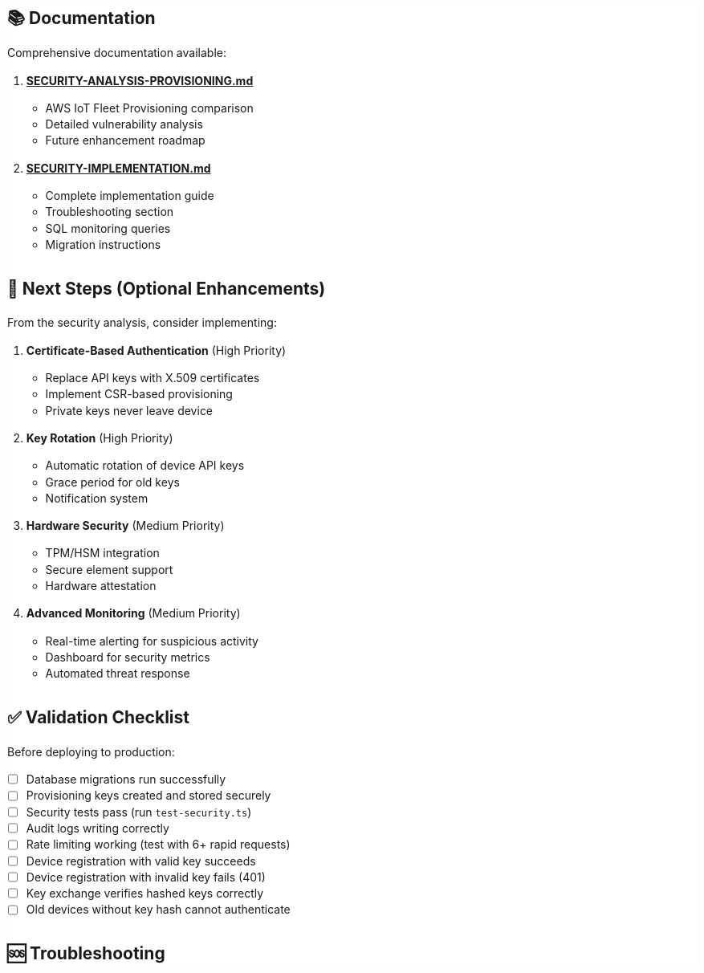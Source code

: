 ## 📚 Documentation

Comprehensive documentation available:

1. **[SECURITY-ANALYSIS-PROVISIONING.md](./SECURITY-ANALYSIS-PROVISIONING.md)**
   - AWS IoT Fleet Provisioning comparison
   - Detailed vulnerability analysis
   - Future enhancement roadmap

2. **[SECURITY-IMPLEMENTATION.md](./SECURITY-IMPLEMENTATION.md)**
   - Complete implementation guide
   - Troubleshooting section
   - SQL monitoring queries
   - Migration instructions

## 🎯 Next Steps (Optional Enhancements)

From the security analysis, consider implementing:

1. **Certificate-Based Authentication** (High Priority)
   - Replace API keys with X.509 certificates
   - Implement CSR-based provisioning
   - Private keys never leave device

2. **Key Rotation** (High Priority)
   - Automatic rotation of device API keys
   - Grace period for old keys
   - Notification system

3. **Hardware Security** (Medium Priority)
   - TPM/HSM integration
   - Secure element support
   - Hardware attestation

4. **Advanced Monitoring** (Medium Priority)
   - Real-time alerting for suspicious activity
   - Dashboard for security metrics
   - Automated threat response

## ✅ Validation Checklist

Before deploying to production:

- [ ] Database migrations run successfully
- [ ] Provisioning keys created and stored securely
- [ ] Security tests pass (run `test-security.ts`)
- [ ] Audit logs writing correctly
- [ ] Rate limiting working (test with 6+ rapid requests)
- [ ] Device registration with valid key succeeds
- [ ] Device registration with invalid key fails (401)
- [ ] Key exchange verifies hashed keys correctly
- [ ] Old devices without key hash cannot authenticate

## 🆘 Troubleshooting
